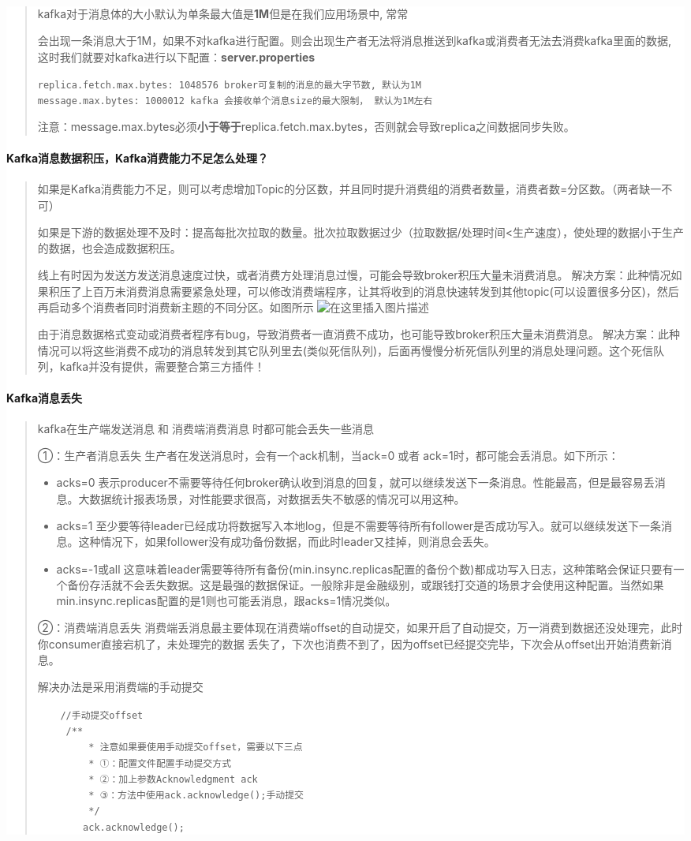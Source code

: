 > kafka对于消息体的大小默认为单条最大值是**1M**但是在我们应用场景中, 常常
>
> 会出现一条消息大于1M，如果不对kafka进行配置。则会出现生产者无法将消息推送到kafka或消费者无法去消费kafka里面的数据, 这时我们就要对kafka进行以下配置：**server.properties**
>
> ```
> replica.fetch.max.bytes: 1048576 broker可复制的消息的最大字节数, 默认为1M
> message.max.bytes: 1000012 kafka 会接收单个消息size的最大限制， 默认为1M左右
> ```
>
> 注意：message.max.bytes必须**小于等于**replica.fetch.max.bytes，否则就会导致replica之间数据同步失败。

#### **Kafka消息数据积压，Kafka消费能力不足怎么处理？**

> 如果是Kafka消费能力不足，则可以考虑增加Topic的分区数，并且同时提升消费组的消费者数量，消费者数=分区数。（两者缺一不可）
>
> 如果是下游的数据处理不及时：提高每批次拉取的数量。批次拉取数据过少（拉取数据/处理时间<生产速度），使处理的数据小于生产的数据，也会造成数据积压。
>
> 线上有时因为发送方发送消息速度过快，或者消费方处理消息过慢，可能会导致broker积压大量未消费消息。
> 解决方案：此种情况如果积压了上百万未消费消息需要紧急处理，可以修改消费端程序，让其将收到的消息快速转发到其他topic(可以设置很多分区)，然后再启动多个消费者同时消费新主题的不同分区。如图所示
> ![在这里插入图片描述](https://img-blog.csdnimg.cn/20201225204848118.png?x-oss-process=image/watermark,type_ZmFuZ3poZW5naGVpdGk,shadow_10,text_aHR0cHM6Ly9ibG9nLmNzZG4ubmV0L3FxXzQ1MDc2MTgw,size_16,color_FFFFFF,t_70)
>
> 由于消息数据格式变动或消费者程序有bug，导致消费者一直消费不成功，也可能导致broker积压大量未消费消息。
> 解决方案：此种情况可以将这些消费不成功的消息转发到其它队列里去(类似死信队列)，后面再慢慢分析死信队列里的消息处理问题。这个死信队列，kafka并没有提供，需要整合第三方插件！

#### Kafka消息丢失

> kafka在生产端发送消息 和 消费端消费消息 时都可能会丢失一些消息
>
> ①：生产者消息丢失
> 生产者在发送消息时，会有一个ack机制，当ack=0 或者 ack=1时，都可能会丢消息。如下所示：
>
> * acks=0
>   表示producer不需要等待任何broker确认收到消息的回复，就可以继续发送下一条消息。性能最高，但是最容易丢消息。大数据统计报表场景，对性能要求很高，对数据丢失不敏感的情况可以用这种。
>
> * acks=1
>   至少要等待leader已经成功将数据写入本地log，但是不需要等待所有follower是否成功写入。就可以继续发送下一条消息。这种情况下，如果follower没有成功备份数据，而此时leader又挂掉，则消息会丢失。
>
> * acks=-1或all
>   这意味着leader需要等待所有备份(min.insync.replicas配置的备份个数)都成功写入日志，这种策略会保证只要有一个备份存活就不会丢失数据。这是最强的数据保证。一般除非是金融级别，或跟钱打交道的场景才会使用这种配置。当然如果min.insync.replicas配置的是1则也可能丢消息，跟acks=1情况类似。
>
> ②：消费端消息丢失
>        消费端丢消息最主要体现在消费端offset的自动提交，如果开启了自动提交，万一消费到数据还没处理完，此时你consumer直接宕机了，未处理完的数据 丢失了，下次也消费不到了，因为offset已经提交完毕，下次会从offset出开始消费新消息。
>
> 解决办法是采用消费端的手动提交
>
> ```
>     //手动提交offset
>      /**
>          * 注意如果要使用手动提交offset，需要以下三点
>          * ①：配置文件配置手动提交方式
>          * ②：加上参数Acknowledgment ack
>          * ③：方法中使用ack.acknowledge();手动提交
>          */
>         ack.acknowledge();
> ```
